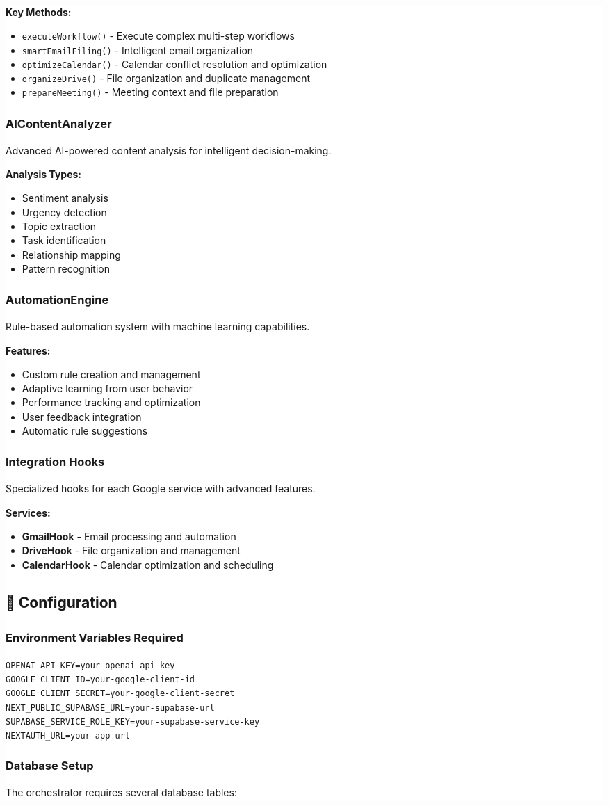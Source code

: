 **Key Methods:**
- `executeWorkflow()` - Execute complex multi-step workflows
- `smartEmailFiling()` - Intelligent email organization
- `optimizeCalendar()` - Calendar conflict resolution and optimization
- `organizeDrive()` - File organization and duplicate management
- `prepareMeeting()` - Meeting context and file preparation

### AIContentAnalyzer
Advanced AI-powered content analysis for intelligent decision-making.

**Analysis Types:**
- Sentiment analysis
- Urgency detection
- Topic extraction
- Task identification
- Relationship mapping
- Pattern recognition

### AutomationEngine
Rule-based automation system with machine learning capabilities.

**Features:**
- Custom rule creation and management
- Adaptive learning from user behavior
- Performance tracking and optimization
- User feedback integration
- Automatic rule suggestions

### Integration Hooks
Specialized hooks for each Google service with advanced features.

**Services:**
- **GmailHook** - Email processing and automation
- **DriveHook** - File organization and management
- **CalendarHook** - Calendar optimization and scheduling

## 🔧 Configuration

### Environment Variables Required
```env
OPENAI_API_KEY=your-openai-api-key
GOOGLE_CLIENT_ID=your-google-client-id
GOOGLE_CLIENT_SECRET=your-google-client-secret
NEXT_PUBLIC_SUPABASE_URL=your-supabase-url
SUPABASE_SERVICE_ROLE_KEY=your-supabase-service-key
NEXTAUTH_URL=your-app-url
```

### Database Setup
The orchestrator requires several database tables:
